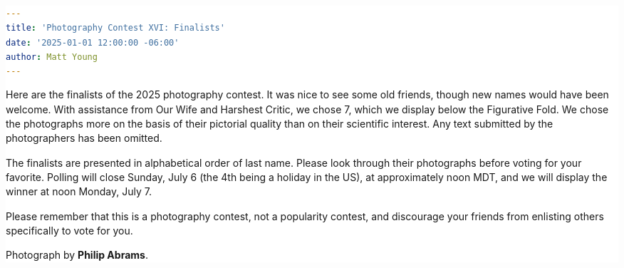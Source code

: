 ```yaml
---
title: 'Photography Contest XVI: Finalists'
date: '2025-01-01 12:00:00 -06:00'
author: Matt Young
---
```


Here are the finalists of the 2025 photography contest. It was nice to see some old friends, though new names would have been welcome. With assistance from Our Wife and Harshest Critic, we chose 7, which we display below the Figurative Fold. We chose the photographs more on the basis of their pictorial quality than on their scientific interest. Any text submitted by the photographers has been omitted. 

The finalists are presented in alphabetical order of last name. Please look through their photographs before voting for your favorite. Polling will close Sunday, July 6 (the 4th being a holiday in the US), at approximately noon MDT, and we will display the winner at noon Monday, July 7. 

Please remember that this is a photography contest, not a popularity contest, and discourage your friends from enlisting others specifically to vote for you. 





Photograph by <strong>Philip Abrams</strong>.

<figure>